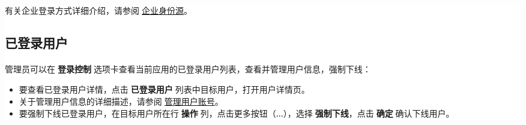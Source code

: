 有关企业登录方式详细介绍，请参阅 [企业身份源](/guides/connections/enterprise.md)。

## 已登录用户​

管理员可以在 **登录控制** 选项卡查看当前应用的已登录用户列表，查看并管理用户信息，强制下线：​
​
* 要查看已登录用户详情，点击 **已登录用户** 列表中目标用户，打开用户详情页。​
* 关于管理用户信息的详细描述，请参阅 [管理用户账号](/guides/user/manage-profile.md)。​
* 要强制下线已登录用户，在目标用户所在行 **操作** 列，点击更多按钮（...），选择 **强制下线**，点击 **确定** 确认下线用户。